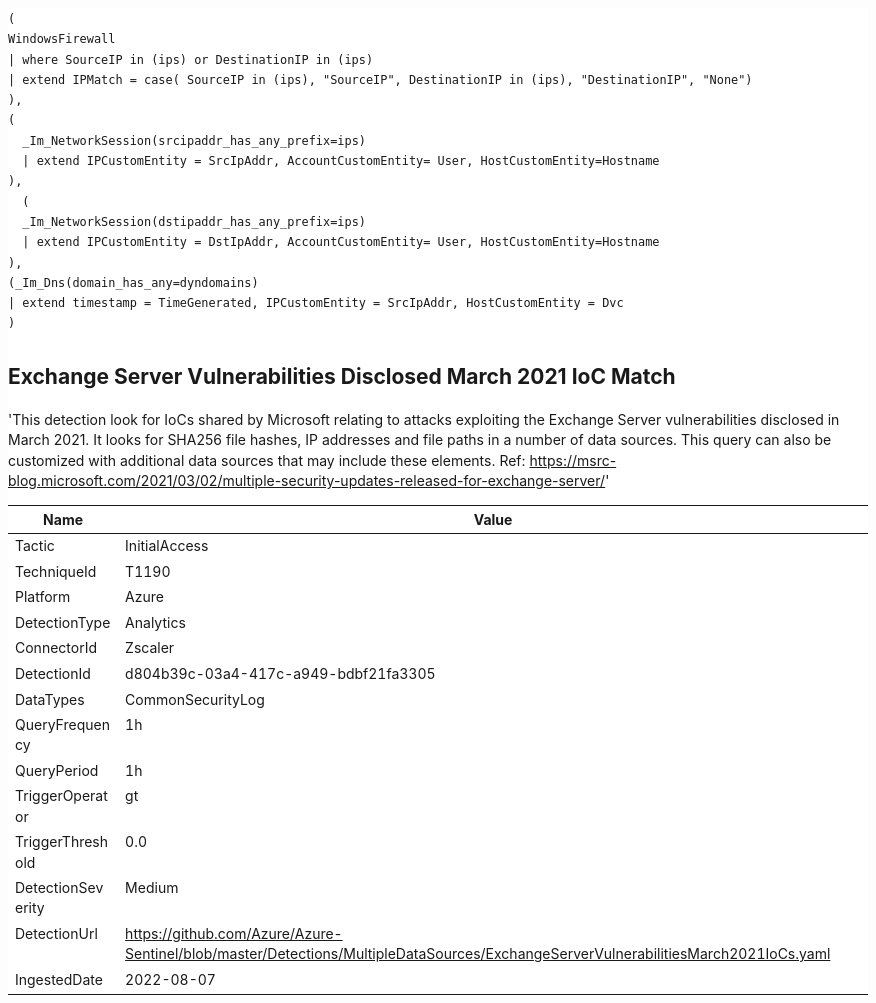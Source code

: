 ```kql
(
WindowsFirewall
| where SourceIP in (ips) or DestinationIP in (ips)
| extend IPMatch = case( SourceIP in (ips), "SourceIP", DestinationIP in (ips), "DestinationIP", "None")
),
(
  _Im_NetworkSession(srcipaddr_has_any_prefix=ips) 
  | extend IPCustomEntity = SrcIpAddr, AccountCustomEntity= User, HostCustomEntity=Hostname
),
  (
  _Im_NetworkSession(dstipaddr_has_any_prefix=ips) 
  | extend IPCustomEntity = DstIpAddr, AccountCustomEntity= User, HostCustomEntity=Hostname
),
(_Im_Dns(domain_has_any=dyndomains)
| extend timestamp = TimeGenerated, IPCustomEntity = SrcIpAddr, HostCustomEntity = Dvc
)

```

## Exchange Server Vulnerabilities Disclosed March 2021 IoC Match

'This detection look for IoCs shared by Microsoft relating to attacks exploiting the Exchange Server vulnerabilities disclosed in March 2021. It looks for SHA256 file hashes, IP addresses and file paths in a number of data sources. This query can also be customized with additional data sources that may include these elements.
Ref: https://msrc-blog.microsoft.com/2021/03/02/multiple-security-updates-released-for-exchange-server/'

|Name | Value |
| --- | --- |
|Tactic | InitialAccess|
|TechniqueId | T1190|
|Platform | Azure|
|DetectionType | Analytics |
|ConnectorId | Zscaler |
|DetectionId | d804b39c-03a4-417c-a949-bdbf21fa3305 |
|DataTypes | CommonSecurityLog |
|QueryFrequency | 1h |
|QueryPeriod | 1h |
|TriggerOperator | gt |
|TriggerThreshold | 0.0 |
|DetectionSeverity | Medium |
|DetectionUrl | https://github.com/Azure/Azure-Sentinel/blob/master/Detections/MultipleDataSources/ExchangeServerVulnerabilitiesMarch2021IoCs.yaml |
|IngestedDate | 2022-08-07 |

